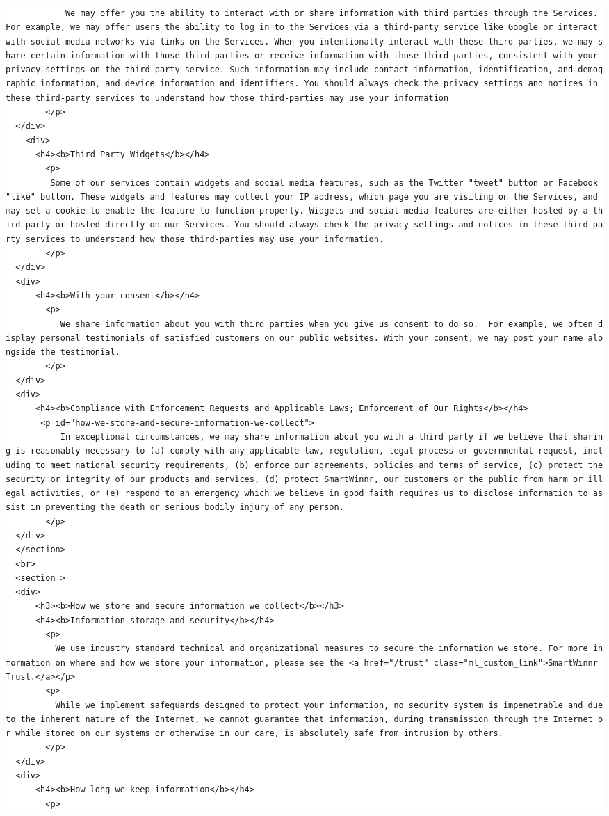                 We may offer you the ability to interact with or share information with third parties through the Services. For example, we may offer users the ability to log in to the Services via a third-party service like Google or interact with social media networks via links on the Services. When you intentionally interact with these third parties, we may share certain information with those third parties or receive information with those third parties, consistent with your privacy settings on the third-party service. Such information may include contact information, identification, and demographic information, and device information and identifiers. You should always check the privacy settings and notices in these third-party services to understand how those third-parties may use your information
            </p>
      </div>
        <div>
          <h4><b>Third Party Widgets</b></h4>
            <p>
             Some of our services contain widgets and social media features, such as the Twitter "tweet" button or Facebook "like" button. These widgets and features may collect your IP address, which page you are visiting on the Services, and may set a cookie to enable the feature to function properly. Widgets and social media features are either hosted by a third-party or hosted directly on our Services. You should always check the privacy settings and notices in these third-party services to understand how those third-parties may use your information.
            </p>
      </div>
      <div>
          <h4><b>With your consent</b></h4>
            <p>
               We share information about you with third parties when you give us consent to do so.  For example, we often display personal testimonials of satisfied customers on our public websites. With your consent, we may post your name alongside the testimonial. 
            </p>
      </div>
      <div>
          <h4><b>Compliance with Enforcement Requests and Applicable Laws; Enforcement of Our Rights</b></h4>
           <p id="how-we-store-and-secure-information-we-collect">
               In exceptional circumstances, we may share information about you with a third party if we believe that sharing is reasonably necessary to (a) comply with any applicable law, regulation, legal process or governmental request, including to meet national security requirements, (b) enforce our agreements, policies and terms of service, (c) protect the security or integrity of our products and services, (d) protect SmartWinnr, our customers or the public from harm or illegal activities, or (e) respond to an emergency which we believe in good faith requires us to disclose information to assist in preventing the death or serious bodily injury of any person.
            </p>
      </div>
      </section> 
      <br>
      <section > 
      <div>
          <h3><b>How we store and secure information we collect</b></h3>
          <h4><b>Information storage and security</b></h4>
            <p>
              We use industry standard technical and organizational measures to secure the information we store. For more information on where and how we store your information, please see the <a href="/trust" class="ml_custom_link">SmartWinnr Trust.</a></p>
            <p>
              While we implement safeguards designed to protect your information, no security system is impenetrable and due to the inherent nature of the Internet, we cannot guarantee that information, during transmission through the Internet or while stored on our systems or otherwise in our care, is absolutely safe from intrusion by others.
            </p>
      </div>
      <div>
          <h4><b>How long we keep information</b></h4>
            <p>